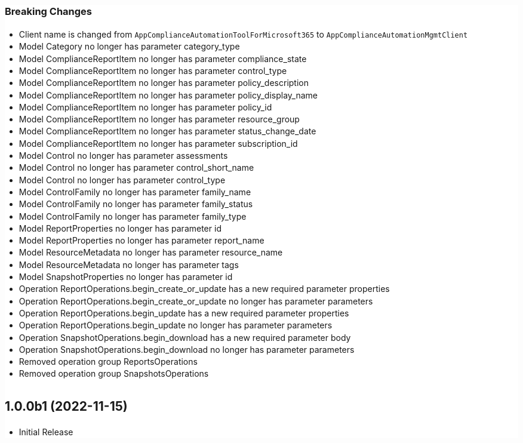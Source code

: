 ### Breaking Changes

  - Client name is changed from `AppComplianceAutomationToolForMicrosoft365` to `AppComplianceAutomationMgmtClient`
  - Model Category no longer has parameter category_type
  - Model ComplianceReportItem no longer has parameter compliance_state
  - Model ComplianceReportItem no longer has parameter control_type
  - Model ComplianceReportItem no longer has parameter policy_description
  - Model ComplianceReportItem no longer has parameter policy_display_name
  - Model ComplianceReportItem no longer has parameter policy_id
  - Model ComplianceReportItem no longer has parameter resource_group
  - Model ComplianceReportItem no longer has parameter status_change_date
  - Model ComplianceReportItem no longer has parameter subscription_id
  - Model Control no longer has parameter assessments
  - Model Control no longer has parameter control_short_name
  - Model Control no longer has parameter control_type
  - Model ControlFamily no longer has parameter family_name
  - Model ControlFamily no longer has parameter family_status
  - Model ControlFamily no longer has parameter family_type
  - Model ReportProperties no longer has parameter id
  - Model ReportProperties no longer has parameter report_name
  - Model ResourceMetadata no longer has parameter resource_name
  - Model ResourceMetadata no longer has parameter tags
  - Model SnapshotProperties no longer has parameter id
  - Operation ReportOperations.begin_create_or_update has a new required parameter properties
  - Operation ReportOperations.begin_create_or_update no longer has parameter parameters
  - Operation ReportOperations.begin_update has a new required parameter properties
  - Operation ReportOperations.begin_update no longer has parameter parameters
  - Operation SnapshotOperations.begin_download has a new required parameter body
  - Operation SnapshotOperations.begin_download no longer has parameter parameters
  - Removed operation group ReportsOperations
  - Removed operation group SnapshotsOperations

## 1.0.0b1 (2022-11-15)

* Initial Release
